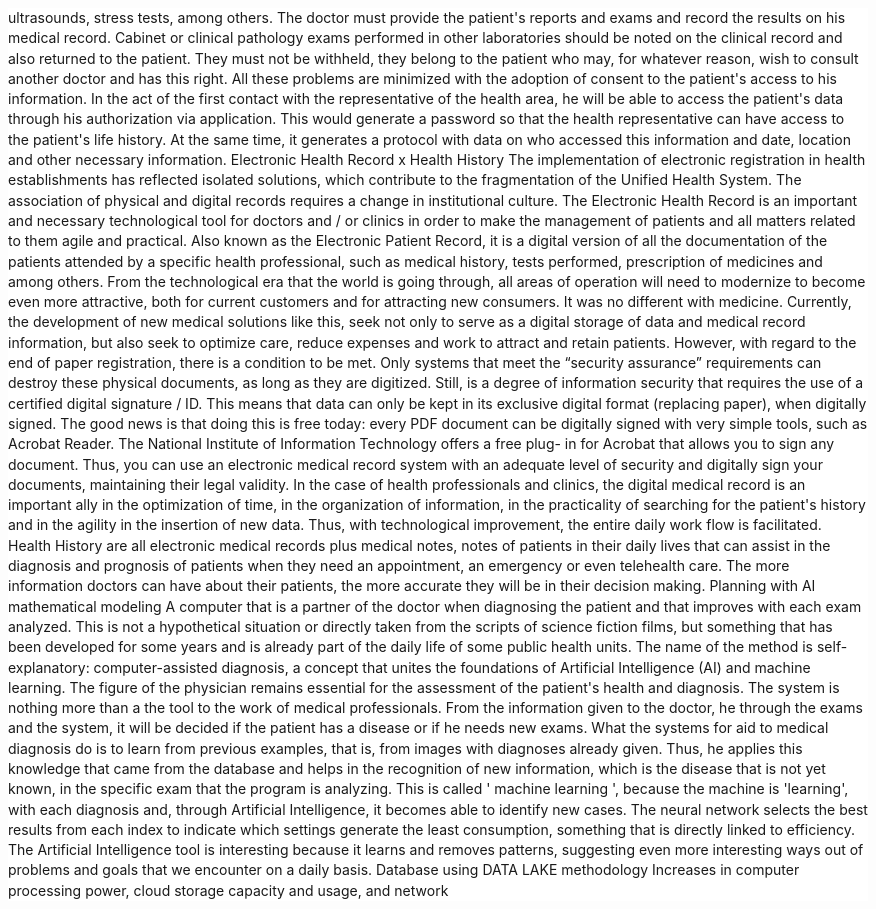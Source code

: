ultrasounds, stress tests, among others. The doctor must provide the patient's reports and
exams and record the results on his medical record. Cabinet or clinical pathology exams
performed in other laboratories should be noted on the clinical record and also returned to the
patient. They must not be withheld, they belong to the patient who may, for whatever reason,
wish to consult another doctor and has this right. All these problems are minimized with the
adoption of consent to the patient's access to his information. In the act of the first contact with
the representative of the health area, he will be able to access the patient's data through his
authorization via application. This would generate a password so that the health representative
can have access to the patient's life history. At the same time, it generates a protocol with data
on who accessed this information and date, location and other necessary information.
Electronic Health Record x Health History
The implementation of electronic registration in health establishments has reflected isolated
solutions, which contribute to the fragmentation of the Unified Health System. The association
of physical and digital records requires a change in institutional culture. The
Electronic Health Record is an important and necessary technological tool for doctors and / or
clinics in order to make the management of patients and all matters related to them agile and
practical. Also known as the Electronic Patient Record, it is a digital version of all the
documentation of the patients attended by a specific health professional, such as medical
history, tests performed, prescription of medicines and among others. From the technological
era that the world is going through, all areas of operation will need to modernize to become even
more attractive, both for current customers and for attracting new consumers. It was no different
with medicine. Currently, the development of new medical solutions like this, seek not only to
serve as a digital storage of data and medical record information, but also seek to optimize care,
reduce expenses and work to attract and retain patients. However, with regard to the end of
paper registration, there is a condition to be met. Only systems that meet the “security
assurance” requirements can destroy these physical documents, as long as they are
digitized. Still, is a degree of information security that requires the use of a certified digital
signature / ID. This means that data can only be kept in its exclusive digital format (replacing
paper), when digitally signed. The good news is that doing this is free today: every PDF
document can be digitally signed with very simple tools, such as Acrobat Reader. The National
Institute of Information Technology offers a free plug- in for Acrobat that allows you to sign any
document. Thus, you can use an electronic medical record system with an adequate level of
security and digitally sign your documents, maintaining their legal validity. In the case of health
professionals and clinics, the digital medical record is an important ally in the optimization of
time, in the organization of information, in the practicality of searching for the patient's history
and in the agility in the insertion of new data.
Thus, with technological improvement, the entire daily work flow is facilitated. Health History are
all electronic medical records plus medical notes, notes of patients in their daily lives that can 
assist in the diagnosis and prognosis of patients when they need an appointment, an emergency
or even telehealth care. The more information doctors can have about their patients, the more
accurate they will be in their decision making.
Planning with AI mathematical modeling
A computer that is a partner of the doctor when diagnosing the patient and that improves with
each exam analyzed. This is not a hypothetical situation or directly taken from the scripts of
science fiction films, but something that has been developed for some years and is already part
of the daily life of some public health units. The name of the method is self-explanatory:
computer-assisted diagnosis, a concept that unites the foundations of Artificial Intelligence (AI)
and machine learning. The figure of the physician remains essential for the assessment of the
patient's health and diagnosis. The system is nothing more than a the tool to the work of medical
professionals. From the information given to the doctor, he through the exams and the system,
it will be decided if the patient has a disease or if he needs new exams. What the systems for
aid to medical diagnosis do is to learn from previous examples, that is, from images with
diagnoses already given. Thus, he applies this knowledge that came from the database and
helps in the recognition of new information, which is the disease that is not yet known, in the
specific exam that the program is analyzing. This is called ' machine learning ', because the
machine is 'learning', with each diagnosis and, through Artificial Intelligence, it becomes able to
identify new cases. The neural network selects the best results from each index to indicate which
settings generate the least consumption, something that is directly linked to efficiency. The
Artificial Intelligence tool is interesting because it learns and removes patterns, suggesting even
more interesting ways out of problems and goals that we encounter on a daily basis.
Database using DATA LAKE methodology
Increases in computer processing power, cloud storage capacity and usage, and network